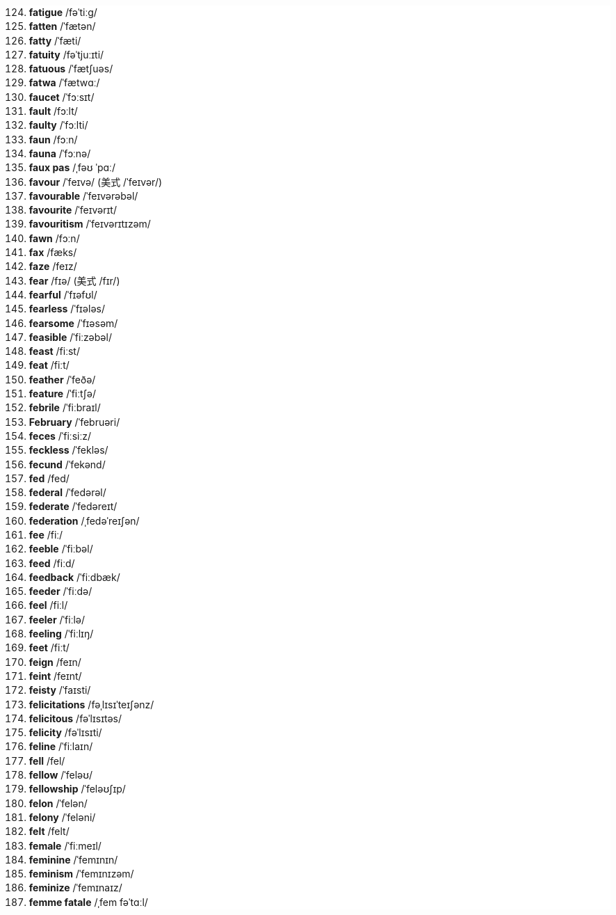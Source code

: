 124. **fatigue** /fəˈtiːɡ/  
125. **fatten** /ˈfætən/  
126. **fatty** /ˈfæti/  
127. **fatuity** /fəˈtjuːɪti/  
128. **fatuous** /ˈfætʃuəs/  
129. **fatwa** /ˈfætwɑː/  
130. **faucet** /ˈfɔːsɪt/  
131. **fault** /fɔːlt/  
132. **faulty** /ˈfɔːlti/  
133. **faun** /fɔːn/  
134. **fauna** /ˈfɔːnə/  
135. **faux pas** /ˌfəʊ ˈpɑː/  
136. **favour** /ˈfeɪvə/ (美式 /ˈfeɪvər/)  
137. **favourable** /ˈfeɪvərəbəl/  
138. **favourite** /ˈfeɪvərɪt/  
139. **favouritism** /ˈfeɪvərɪtɪzəm/  
140. **fawn** /fɔːn/  
141. **fax** /fæks/  
142. **faze** /feɪz/  
143. **fear** /fɪə/ (美式 /fɪr/)  
144. **fearful** /ˈfɪəfʊl/  
145. **fearless** /ˈfɪələs/  
146. **fearsome** /ˈfɪəsəm/  
147. **feasible** /ˈfiːzəbəl/  
148. **feast** /fiːst/  
149. **feat** /fiːt/  
150. **feather** /ˈfeðə/  
151. **feature** /ˈfiːtʃə/  
152. **febrile** /ˈfiːbraɪl/  
153. **February** /ˈfebruəri/  
154. **feces** /ˈfiːsiːz/  
155. **feckless** /ˈfekləs/  
156. **fecund** /ˈfekənd/  
157. **fed** /fed/  
158. **federal** /ˈfedərəl/  
159. **federate** /ˈfedəreɪt/  
160. **federation** /ˌfedəˈreɪʃən/  
161. **fee** /fiː/  
162. **feeble** /ˈfiːbəl/  
163. **feed** /fiːd/  
164. **feedback** /ˈfiːdbæk/  
165. **feeder** /ˈfiːdə/  
166. **feel** /fiːl/  
167. **feeler** /ˈfiːlə/  
168. **feeling** /ˈfiːlɪŋ/  
169. **feet** /fiːt/  
170. **feign** /feɪn/  
171. **feint** /feɪnt/  
172. **feisty** /ˈfaɪsti/  
173. **felicitations** /fəˌlɪsɪˈteɪʃənz/  
174. **felicitous** /fəˈlɪsɪtəs/  
175. **felicity** /fəˈlɪsɪti/  
176. **feline** /ˈfiːlaɪn/  
177. **fell** /fel/  
178. **fellow** /ˈfeləʊ/  
179. **fellowship** /ˈfeləʊʃɪp/  
180. **felon** /ˈfelən/  
181. **felony** /ˈfeləni/  
182. **felt** /felt/  
183. **female** /ˈfiːmeɪl/  
184. **feminine** /ˈfemɪnɪn/  
185. **feminism** /ˈfemɪnɪzəm/  
186. **feminize** /ˈfemɪnaɪz/  
187. **femme fatale** /ˌfem fəˈtɑːl/  